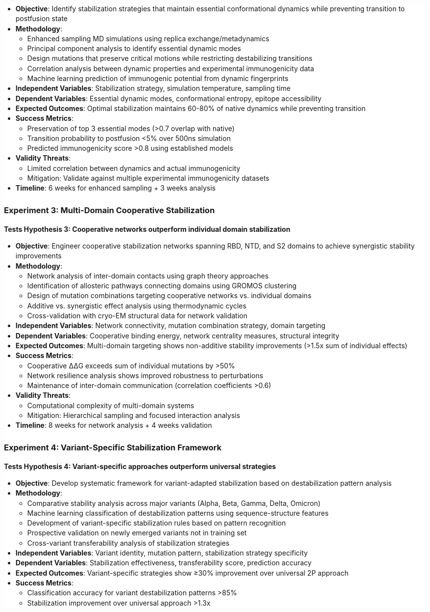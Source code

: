 - **Objective**: Identify stabilization strategies that maintain essential conformational dynamics while preventing transition to postfusion state
- **Methodology**:
  - Enhanced sampling MD simulations using replica exchange/metadynamics
  - Principal component analysis to identify essential dynamic modes
  - Design mutations that preserve critical motions while restricting destabilizing transitions
  - Correlation analysis between dynamic properties and experimental immunogenicity data
  - Machine learning prediction of immunogenic potential from dynamic fingerprints
- **Independent Variables**: Stabilization strategy, simulation temperature, sampling time
- **Dependent Variables**: Essential dynamic modes, conformational entropy, epitope accessibility
- **Expected Outcomes**: Optimal stabilization maintains 60-80% of native dynamics while preventing transition
- **Success Metrics**:
  - Preservation of top 3 essential modes (>0.7 overlap with native)
  - Transition probability to postfusion <5% over 500ns simulation
  - Predicted immunogenicity score >0.8 using established models
- **Validity Threats**: 
  - Limited correlation between dynamics and actual immunogenicity
  - Mitigation: Validate against multiple experimental immunogenicity datasets
- **Timeline**: 6 weeks for enhanced sampling + 3 weeks analysis

### Experiment 3: Multi-Domain Cooperative Stabilization
**Tests Hypothesis 3: Cooperative networks outperform individual domain stabilization**

- **Objective**: Engineer cooperative stabilization networks spanning RBD, NTD, and S2 domains to achieve synergistic stability improvements
- **Methodology**:
  - Network analysis of inter-domain contacts using graph theory approaches
  - Identification of allosteric pathways connecting domains using GROMOS clustering
  - Design of mutation combinations targeting cooperative networks vs. individual domains
  - Additive vs. synergistic effect analysis using thermodynamic cycles
  - Cross-validation with cryo-EM structural data for network validation
- **Independent Variables**: Network connectivity, mutation combination strategy, domain targeting
- **Dependent Variables**: Cooperative binding energy, network centrality measures, structural integrity
- **Expected Outcomes**: Multi-domain targeting shows non-additive stability improvements (>1.5x sum of individual effects)
- **Success Metrics**:
  - Cooperative ΔΔG exceeds sum of individual mutations by >50%
  - Network resilience analysis shows improved robustness to perturbations
  - Maintenance of inter-domain communication (correlation coefficients >0.6)
- **Validity Threats**: 
  - Computational complexity of multi-domain systems
  - Mitigation: Hierarchical sampling and focused interaction analysis
- **Timeline**: 8 weeks for network analysis + 4 weeks validation

### Experiment 4: Variant-Specific Stabilization Framework
**Tests Hypothesis 4: Variant-specific approaches outperform universal strategies**

- **Objective**: Develop systematic framework for variant-adapted stabilization based on destabilization pattern analysis
- **Methodology**:
  - Comparative stability analysis across major variants (Alpha, Beta, Gamma, Delta, Omicron)
  - Machine learning classification of destabilization patterns using sequence-structure features
  - Development of variant-specific stabilization rules based on pattern recognition
  - Prospective validation on newly emerged variants not in training set
  - Cross-variant transferability analysis of stabilization strategies
- **Independent Variables**: Variant identity, mutation pattern, stabilization strategy specificity
- **Dependent Variables**: Stabilization effectiveness, transferability score, prediction accuracy
- **Expected Outcomes**: Variant-specific strategies show ≥30% improvement over universal 2P approach
- **Success Metrics**:
  - Classification accuracy for variant destabilization patterns >85%
  - Stabilization improvement over universal approach >1.3x